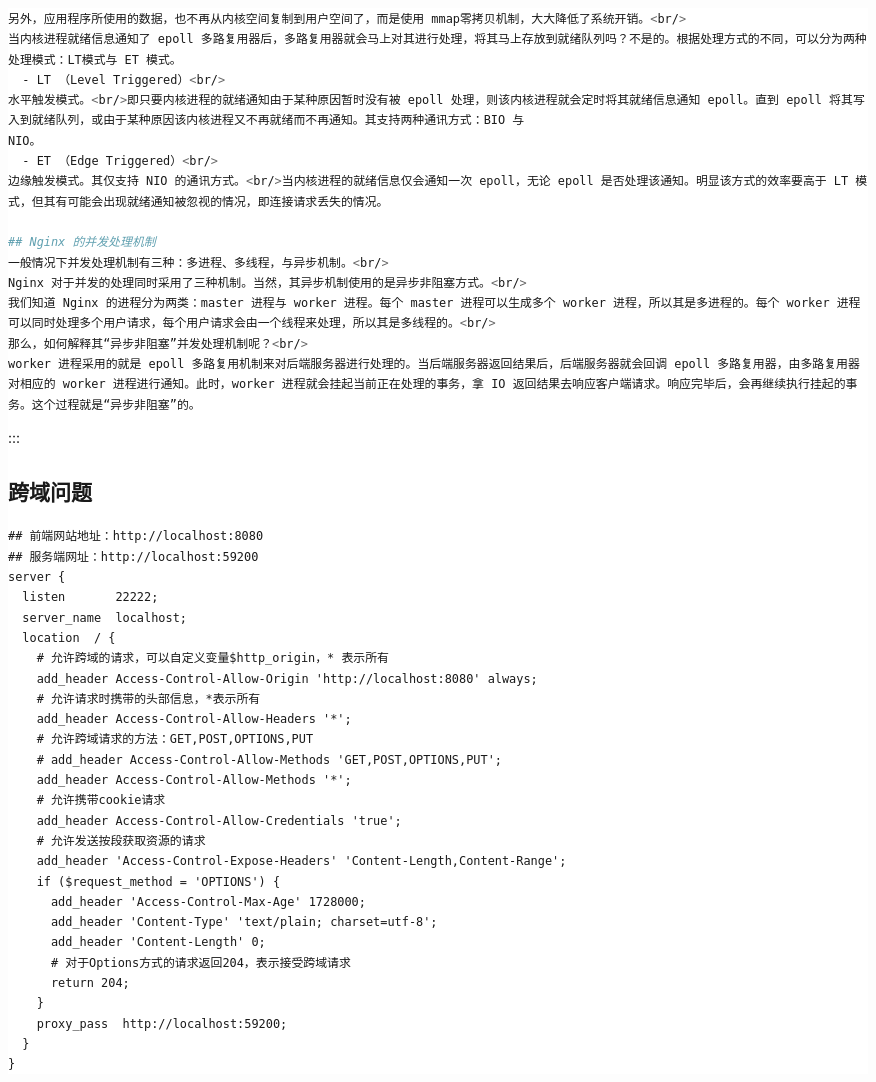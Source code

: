 ```bash
另外，应用程序所使用的数据，也不再从内核空间复制到用户空间了，而是使用 mmap零拷贝机制，大大降低了系统开销。<br/>
当内核进程就绪信息通知了 epoll 多路复用器后，多路复用器就会马上对其进行处理，将其马上存放到就绪队列吗？不是的。根据处理方式的不同，可以分为两种处理模式：LT模式与 ET 模式。
  - LT （Level Triggered）<br/>
水平触发模式。<br/>即只要内核进程的就绪通知由于某种原因暂时没有被 epoll 处理，则该内核进程就会定时将其就绪信息通知 epoll。直到 epoll 将其写入到就绪队列，或由于某种原因该内核进程又不再就绪而不再通知。其支持两种通讯方式：BIO 与
NIO。
  - ET （Edge Triggered）<br/>
边缘触发模式。其仅支持 NIO 的通讯方式。<br/>当内核进程的就绪信息仅会通知一次 epoll，无论 epoll 是否处理该通知。明显该方式的效率要高于 LT 模式，但其有可能会出现就绪通知被忽视的情况，即连接请求丢失的情况。

## Nginx 的并发处理机制
一般情况下并发处理机制有三种：多进程、多线程，与异步机制。<br/>
Nginx 对于并发的处理同时采用了三种机制。当然，其异步机制使用的是异步非阻塞方式。<br/>
我们知道 Nginx 的进程分为两类：master 进程与 worker 进程。每个 master 进程可以生成多个 worker 进程，所以其是多进程的。每个 worker 进程可以同时处理多个用户请求，每个用户请求会由一个线程来处理，所以其是多线程的。<br/>
那么，如何解释其“异步非阻塞”并发处理机制呢？<br/>
worker 进程采用的就是 epoll 多路复用机制来对后端服务器进行处理的。当后端服务器返回结果后，后端服务器就会回调 epoll 多路复用器，由多路复用器对相应的 worker 进程进行通知。此时，worker 进程就会挂起当前正在处理的事务，拿 IO 返回结果去响应客户端请求。响应完毕后，会再继续执行挂起的事务。这个过程就是“异步非阻塞”的。
```

:::

## 跨域问题

```text
## 前端网站地址：http://localhost:8080
## 服务端网址：http://localhost:59200
server {
  listen       22222;
  server_name  localhost;
  location  / {
    # 允许跨域的请求，可以自定义变量$http_origin，* 表示所有
    add_header Access-Control-Allow-Origin 'http://localhost:8080' always;
    # 允许请求时携带的头部信息，*表示所有
    add_header Access-Control-Allow-Headers '*';
    # 允许跨域请求的方法：GET,POST,OPTIONS,PUT
    # add_header Access-Control-Allow-Methods 'GET,POST,OPTIONS,PUT';
    add_header Access-Control-Allow-Methods '*';
    # 允许携带cookie请求
    add_header Access-Control-Allow-Credentials 'true';
    # 允许发送按段获取资源的请求
    add_header 'Access-Control-Expose-Headers' 'Content-Length,Content-Range';
    if ($request_method = 'OPTIONS') {
      add_header 'Access-Control-Max-Age' 1728000;
      add_header 'Content-Type' 'text/plain; charset=utf-8';
      add_header 'Content-Length' 0;
      # 对于Options方式的请求返回204，表示接受跨域请求
      return 204;
    }
    proxy_pass  http://localhost:59200; 
  }
}
```
